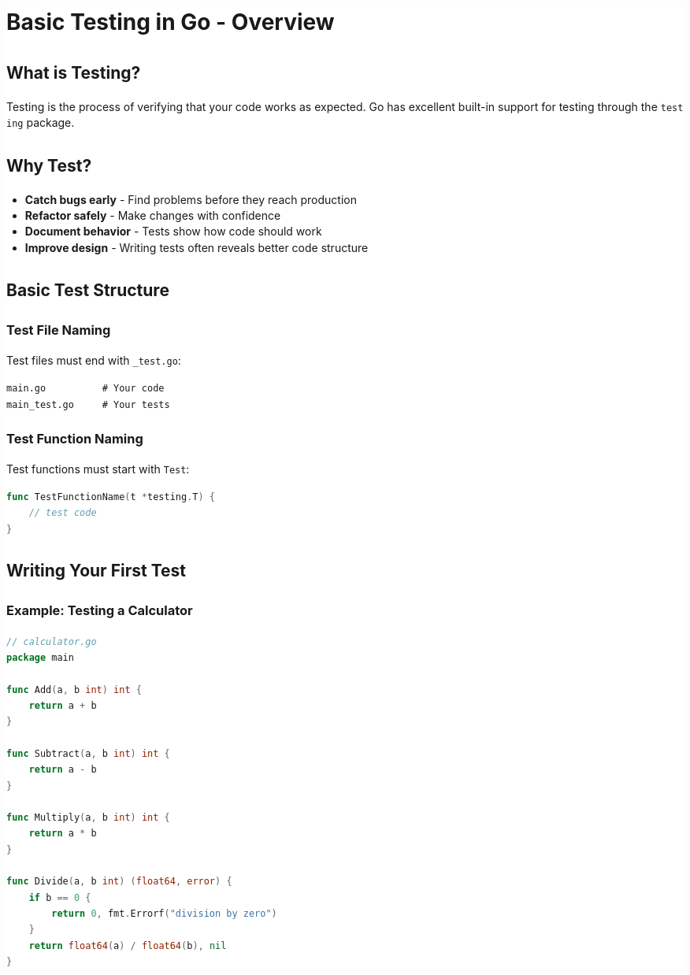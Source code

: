 # Basic Testing in Go - Overview

## What is Testing?

Testing is the process of verifying that your code works as expected. Go has excellent built-in support for testing through the `testing` package.

## Why Test?

- **Catch bugs early** - Find problems before they reach production
- **Refactor safely** - Make changes with confidence
- **Document behavior** - Tests show how code should work
- **Improve design** - Writing tests often reveals better code structure

## Basic Test Structure

### Test File Naming
Test files must end with `_test.go`:
```
main.go          # Your code
main_test.go     # Your tests
```

### Test Function Naming
Test functions must start with `Test`:
```go
func TestFunctionName(t *testing.T) {
    // test code
}
```

## Writing Your First Test

### Example: Testing a Calculator

```go
// calculator.go
package main

func Add(a, b int) int {
    return a + b
}

func Subtract(a, b int) int {
    return a - b
}

func Multiply(a, b int) int {
    return a * b
}

func Divide(a, b int) (float64, error) {
    if b == 0 {
        return 0, fmt.Errorf("division by zero")
    }
    return float64(a) / float64(b), nil
}
```
